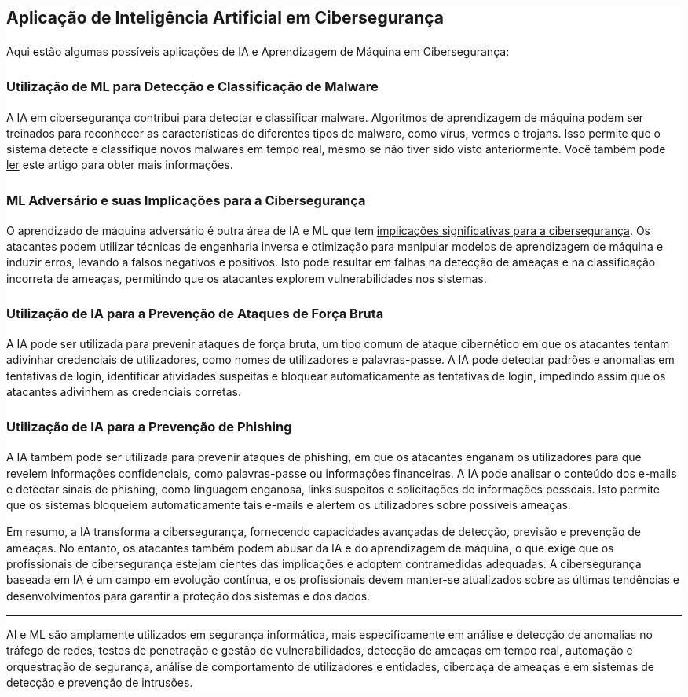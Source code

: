 ## Aplicação de Inteligência Artificial em Cibersegurança

Aqui estão algumas possíveis aplicações de IA e Aprendizagem de Máquina em Cibersegurança:

### Utilização de ML para Detecção e Classificação de Malware

A IA em cibersegurança contribui para [detectar e classificar malware](https://www.analyticsvidhya.com/blog/2022/01/microsoft-malware-detection/). [Algoritmos de aprendizagem de máquina](https://www.analyticsvidhya.com/blog/2017/09/common-machine-learning-algorithms/) podem ser treinados para reconhecer as características de diferentes tipos de malware, como vírus, vermes e trojans. Isso permite que o sistema detecte e classifique novos malwares em tempo real, mesmo se não tiver sido visto anteriormente. Você também pode [ler](https://www.analyticsvidhya.com/blog/2020/09/machine-learning-in-cyber-security-malicious-software-installation/) este artigo para obter mais informações.

### ML Adversário e suas Implicações para a Cibersegurança

O aprendizado de máquina adversário é outra área de IA e ML que tem [implicações significativas para a cibersegurança](https://www.analyticsvidhya.com/blog/2021/05/adversarial-machine-learning-its-impact-on-cybersecurity/). Os atacantes podem utilizar técnicas de engenharia inversa e otimização para manipular modelos de aprendizagem de máquina e induzir erros, levando a falsos negativos e positivos. Isto pode resultar em falhas na detecção de ameaças e na classificação incorreta de ameaças, permitindo que os atacantes explorem vulnerabilidades nos sistemas.

### Utilização de IA para a Prevenção de Ataques de Força Bruta

A IA pode ser utilizada para prevenir ataques de força bruta, um tipo comum de ataque cibernético em que os atacantes tentam adivinhar credenciais de utilizadores, como nomes de utilizadores e palavras-passe. A IA pode detectar padrões e anomalias em tentativas de login, identificar atividades suspeitas e bloquear automaticamente as tentativas de login, impedindo assim que os atacantes adivinhem as credenciais corretas.

### Utilização de IA para a Prevenção de Phishing

A IA também pode ser utilizada para prevenir ataques de phishing, em que os atacantes enganam os utilizadores para que revelem informações confidenciais, como palavras-passe ou informações financeiras. A IA pode analisar o conteúdo dos e-mails e detectar sinais de phishing, como linguagem enganosa, links suspeitos e solicitações de informações pessoais. Isto permite que os sistemas bloqueiem automaticamente tais e-mails e alertem os utilizadores sobre possíveis ameaças.

Em resumo, a IA transforma a cibersegurança, fornecendo capacidades avançadas de detecção, previsão e prevenção de ameaças. No entanto, os atacantes também podem abusar da IA e do aprendizagem de máquina, o que exige que os profissionais de cibersegurança estejam cientes das implicações e adoptem contramedidas adequadas. A cibersegurança baseada em IA é um campo em evolução contínua, e os profissionais devem manter-se atualizados sobre as últimas tendências e desenvolvimentos para garantir a proteção dos sistemas e dos dados.

---

AI e ML são amplamente utilizados em segurança informática, mais especificamente em análise e detecção de anomalias no tráfego de redes, testes de penetração e gestão de vulnerabilidades, detecção de ameaças em tempo real, automação e orquestração de segurança, análise de comportamento de utilizadores e entidades, cibercaça de ameaças e em sistemas de detecção e prevenção de intrusões.
